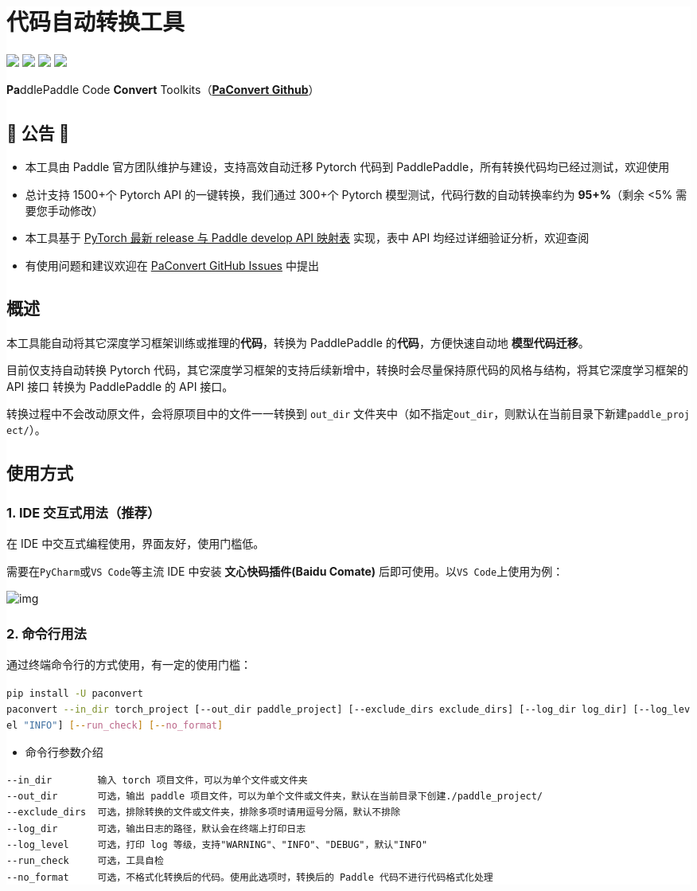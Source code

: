 # 代码自动转换工具

![](https://img.shields.io/badge/version-v2.0-brightgreen) ![](https://img.shields.io/badge/docs-latest-brightgreen) ![](https://img.shields.io/badge/PRs-welcome-brightgreen) ![](https://img.shields.io/badge/pre--commit-Yes-brightgreen)

**Pa**ddlePaddle Code **Convert** Toolkits（**[PaConvert Github](https://github.com/PaddlePaddle/PaConvert)**）

##  🤗 公告 🤗
- 本工具由 Paddle 官方团队维护与建设，支持高效自动迁移 Pytorch 代码到 PaddlePaddle，所有转换代码均已经过测试，欢迎使用

- 总计支持 1500+个 Pytorch API 的一键转换，我们通过 300+个 Pytorch 模型测试，代码行数的自动转换率约为 **95+%**（剩余 <5% 需要您手动修改）

- 本工具基于 [PyTorch 最新 release 与 Paddle develop API 映射表](https://www.paddlepaddle.org.cn/documentation/docs/zh/develop/guides/model_convert/convert_from_pytorch/pytorch_api_mapping_cn.html) 实现，表中 API 均经过详细验证分析，欢迎查阅

- 有使用问题和建议欢迎在 [PaConvert GitHub Issues](https://github.com/PaddlePaddle/PaConvert/issues) 中提出

## 概述

本工具能自动将其它深度学习框架训练或推理的**代码**，转换为 PaddlePaddle 的**代码**，方便快速自动地 **模型代码迁移**。

目前仅支持自动转换 Pytorch 代码，其它深度学习框架的支持后续新增中，转换时会尽量保持原代码的风格与结构，将其它深度学习框架的 API 接口 转换为 PaddlePaddle 的 API 接口。

转换过程中不会改动原文件，会将原项目中的文件一一转换到 `out_dir` 文件夹中（如不指定`out_dir`，则默认在当前目录下新建`paddle_project/`）。

## 使用方式

### 1. IDE 交互式用法（推荐）

在 IDE 中交互式编程使用，界面友好，使用门槛低。

需要在`PyCharm`或`VS Code`等主流 IDE 中安装 **文心快码插件(Baidu Comate)** 后即可使用。以`VS Code`上使用为例：

![img](./images/comate_paconvert.jpeg)


### 2. 命令行用法

通过终端命令行的方式使用，有一定的使用门槛：

```bash
pip install -U paconvert
paconvert --in_dir torch_project [--out_dir paddle_project] [--exclude_dirs exclude_dirs] [--log_dir log_dir] [--log_level "INFO"] [--run_check] [--no_format]
```

- 命令行参数介绍

```
--in_dir        输入 torch 项目文件，可以为单个文件或文件夹
--out_dir       可选，输出 paddle 项目文件，可以为单个文件或文件夹，默认在当前目录下创建./paddle_project/
--exclude_dirs  可选，排除转换的文件或文件夹，排除多项时请用逗号分隔，默认不排除
--log_dir       可选，输出日志的路径，默认会在终端上打印日志
--log_level     可选，打印 log 等级，支持"WARNING"、"INFO"、"DEBUG"，默认"INFO"
--run_check     可选，工具自检
--no_format     可选，不格式化转换后的代码。使用此选项时，转换后的 Paddle 代码不进行代码格式化处理
```
